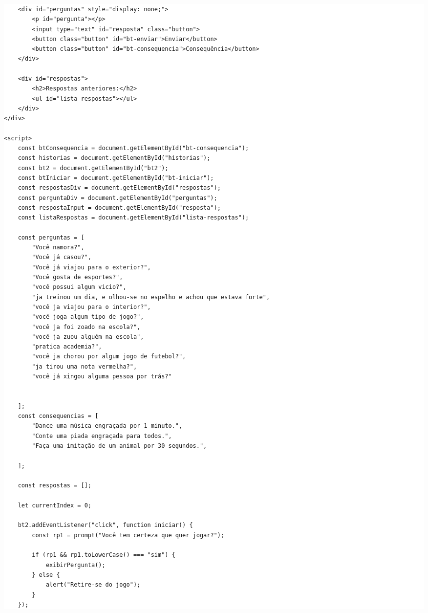         <div id="perguntas" style="display: none;">
            <p id="pergunta"></p>
            <input type="text" id="resposta" class="button">
            <button class="button" id="bt-enviar">Enviar</button>
            <button class="button" id="bt-consequencia">Consequência</button>
        </div>

        <div id="respostas">
            <h2>Respostas anteriores:</h2>
            <ul id="lista-respostas"></ul>
        </div>
    </div>

    <script>
        const btConsequencia = document.getElementById("bt-consequencia"); 
        const historias = document.getElementById("historias");
        const bt2 = document.getElementById("bt2");
        const btIniciar = document.getElementById("bt-iniciar");
        const respostasDiv = document.getElementById("respostas");
        const perguntaDiv = document.getElementById("perguntas");
        const respostaInput = document.getElementById("resposta");
        const listaRespostas = document.getElementById("lista-respostas");

        const perguntas = [
            "Você namora?",
            "Você já casou?",
            "Você já viajou para o exterior?",
            "Você gosta de esportes?",
            "você possui algum vicio?",
            "ja treinou um dia, e olhou-se no espelho e achou que estava forte",
            "você ja viajou para o interior?",
            "você joga algum tipo de jogo?",
            "você ja foi zoado na escola?",
            "você ja zuou alguém na escola",
            "pratica academia?",
            "você ja chorou por algum jogo de futebol?",
            "ja tirou uma nota vermelha?",
            "você já xingou alguma pessoa por trás?"

            
        ];
        const consequencias = [
            "Dance uma música engraçada por 1 minuto.",
            "Conte uma piada engraçada para todos.",
            "Faça uma imitação de um animal por 30 segundos.",
            
        ];

        const respostas = [];

        let currentIndex = 0;

        bt2.addEventListener("click", function iniciar() {
            const rp1 = prompt("Você tem certeza que quer jogar?");

            if (rp1 && rp1.toLowerCase() === "sim") {
                exibirPergunta();
            } else {
                alert("Retire-se do jogo");
            }
        });
